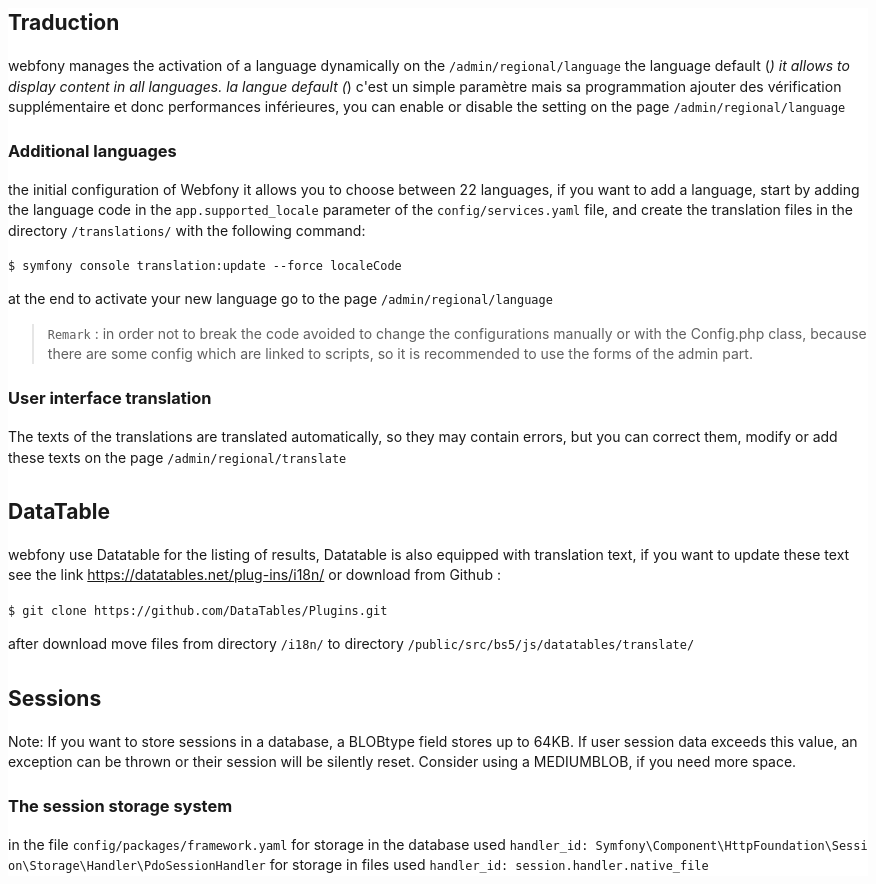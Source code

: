 Traduction
----------

webfony manages the activation of a language dynamically on the `/admin/regional/language`
the language default (*) it allows to display content in all languages.
la langue default (*) c'est un simple paramètre mais sa programmation ajouter des vérification supplémentaire et donc performances inférieures, you can enable or disable the setting on the page `/admin/regional/language`

### Additional languages

the initial configuration of Webfony it allows you to choose between 22 languages, if you want to add a language, start by adding the language code in the `app.supported_locale` parameter of the `config/services.yaml` file, and create the translation files in the directory `/translations/` with the following command:

```
$ symfony console translation:update --force localeCode
```
at the end to activate your new language go to the page `/admin/regional/language`

>`Remark` : in order not to break the code avoided to change the configurations manually or with the Config.php class, because there are some config which are linked to scripts, so it is recommended to use the forms of the admin part.

### User interface translation

The texts of the translations are translated automatically, so they may contain errors, but you can correct them, modify or add these texts on the page `/admin/regional/translate`

DataTable
---------

webfony use Datatable for the listing of results, Datatable is also equipped with translation text, if you want to update these text see the link https://datatables.net/plug-ins/i18n/
or download from Github :
```
$ git clone https://github.com/DataTables/Plugins.git
```

after download move files from directory `/i18n/` to directory `/public/src/bs5/js/datatables/translate/`

Sessions
----------------

Note: If you want to store sessions in a database, a BLOBtype field stores up to 64KB. If user session data exceeds this value, an exception can be thrown or their session will be silently reset.
Consider using a MEDIUMBLOB, if you need more space.

### The session storage system

in the file `config/packages/framework.yaml`
for storage in the database used
`handler_id: Symfony\Component\HttpFoundation\Session\Storage\Handler\PdoSessionHandler`
for storage in files used
`handler_id: session.handler.native_file`
